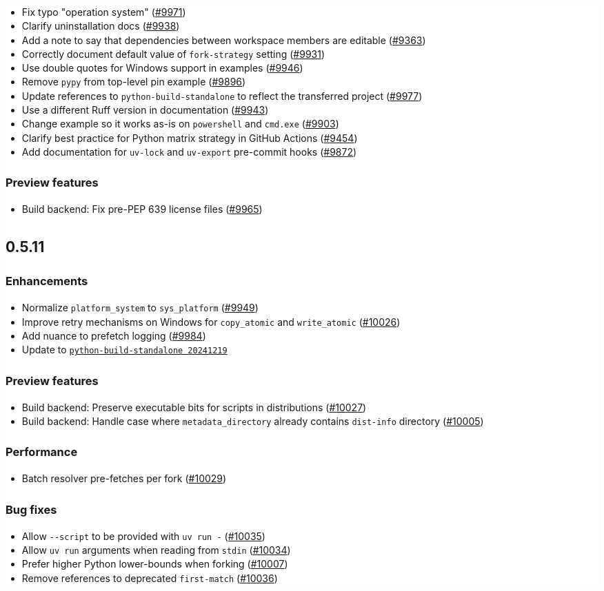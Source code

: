 - Fix typo "operation system" ([#9971](https://github.com/astral-sh/uv/pull/9971))
- Clarify uninstallation docs ([#9938](https://github.com/astral-sh/uv/pull/9938))
- Add a note to say that dependencies between workspace members are editable
  ([#9363](https://github.com/astral-sh/uv/pull/9363))
- Correctly document default value of `fork-strategy` setting
  ([#9931](https://github.com/astral-sh/uv/pull/9931))
- Use double quotes for Windows support in examples
  ([#9946](https://github.com/astral-sh/uv/pull/9946))
- Remove `pypy` from top-level pin example ([#9896](https://github.com/astral-sh/uv/pull/9896))
- Update references to `python-build-standalone` to reflect the transferred project
  ([#9977](https://github.com/astral-sh/uv/pull/9977))
- Use a different Ruff version in documentation ([#9943](https://github.com/astral-sh/uv/pull/9943))
- Change example so it works as-is on `powershell` and `cmd.exe`
  ([#9903](https://github.com/astral-sh/uv/pull/9903))
- Clarify best practice for Python matrix strategy in GitHub Actions
  ([#9454](https://github.com/astral-sh/uv/pull/9454))
- Add documentation for `uv-lock` and `uv-export` pre-commit hooks
  ([#9872](https://github.com/astral-sh/uv/pull/9872))

### Preview features

- Build backend: Fix pre-PEP 639 license files ([#9965](https://github.com/astral-sh/uv/pull/9965))

## 0.5.11

### Enhancements

- Normalize `platform_system` to `sys_platform` ([#9949](https://github.com/astral-sh/uv/pull/9949))
- Improve retry mechanisms on Windows for `copy_atomic` and `write_atomic`
  ([#10026](https://github.com/astral-sh/uv/pull/10026))
- Add nuance to prefetch logging ([#9984](https://github.com/astral-sh/uv/pull/9984))
- Update to
  [`python-build-standalone 20241219`](https://github.com/astral-sh/python-build-standalone/releases/tag/20241219)

### Preview features

- Build backend: Preserve executable bits for scripts in distributions
  ([#10027](https://github.com/astral-sh/uv/pull/10027))
- Build backend: Handle case where `metadata_directory` already contains `dist-info` directory
  ([#10005](https://github.com/astral-sh/uv/pull/10005))

### Performance

- Batch resolver pre-fetches per fork ([#10029](https://github.com/astral-sh/uv/pull/10029))

### Bug fixes

- Allow `--script` to be provided with `uv run -`
  ([#10035](https://github.com/astral-sh/uv/pull/10035))
- Allow `uv run` arguments when reading from `stdin`
  ([#10034](https://github.com/astral-sh/uv/pull/10034))
- Prefer higher Python lower-bounds when forking
  ([#10007](https://github.com/astral-sh/uv/pull/10007))
- Remove references to deprecated `first-match`
  ([#10036](https://github.com/astral-sh/uv/pull/10036))
